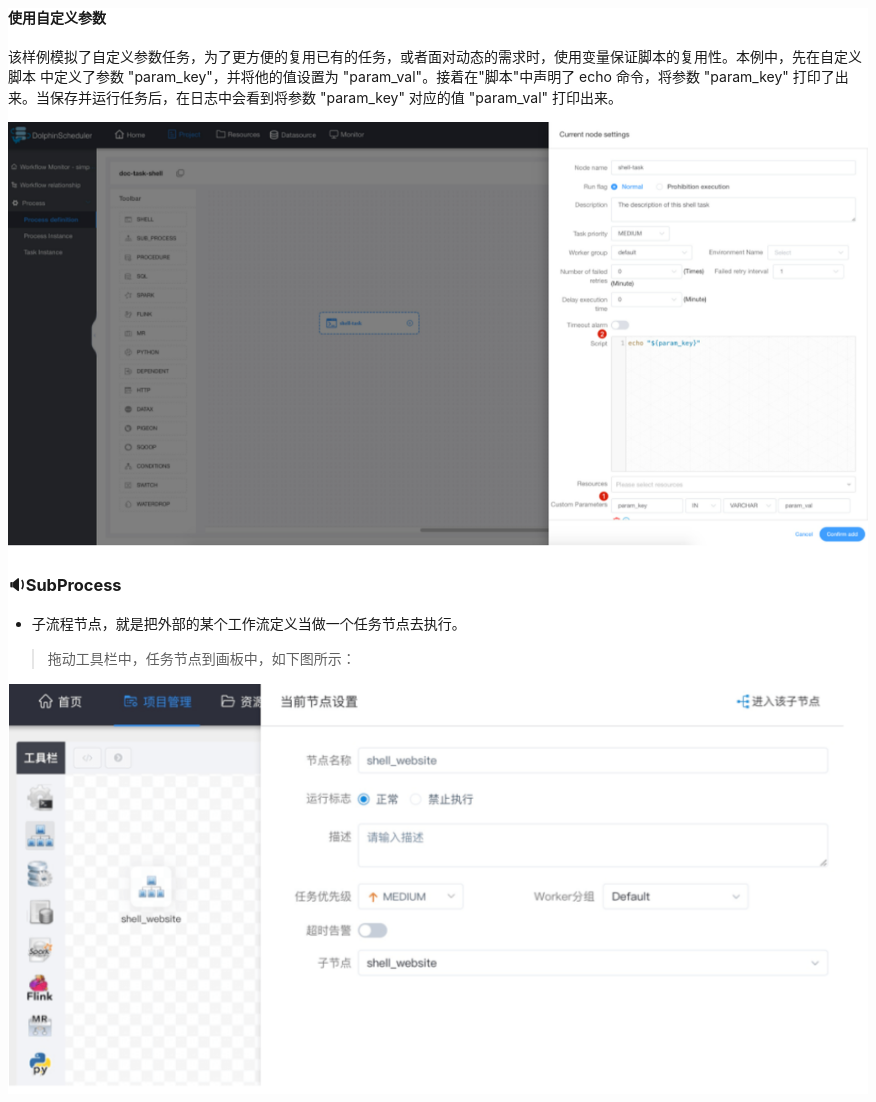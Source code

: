 #### 使用自定义参数

该样例模拟了自定义参数任务，为了更方便的复用已有的任务，或者面对动态的需求时，使用变量保证脚本的复用性。本例中，先在自定义脚本 中定义了参数 "param_key"，并将他的值设置为 "param_val"。接着在"脚本"中声明了 echo 命令，将参数 "param_key" 打印了出来。当保存并运行任务后，在日志中会看到将参数 "param_key" 对应的值 "param_val" 打印出来。 

![1649768751208](Images/1649768751208.png)

### 🔉SubProcess

- 子流程节点，就是把外部的某个工作流定义当做一个任务节点去执行。

> 拖动工具栏中，任务节点到画板中，如下图所示：

![1649768833959](Images/1649768833959.png)
